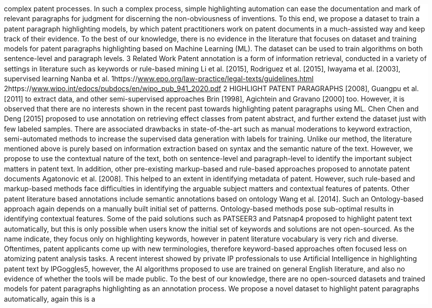complex patent processes. In such a complex process, simple highlighting automation can ease the documentation and
mark of relevant paragraphs for judgment for discerning the non-obviousness of inventions. To this end, we propose a
dataset to train a patent paragraph highlighting models, by which patent practitioners work on patent documents in a
much-assisted way and keep track of their evidence. To the best of our knowledge, there is no evidence in the literature
that focuses on dataset and training models for patent paragraphs highlighting based on Machine Learning (ML). The
dataset can be used to train algorithms on both sentence-level and paragraph levels.
3
Related Work
Patent annotation is a form of information retrieval, conducted in a variety of settings in literature such as keywords or
rule-based mining Li et al. [2015], Rodriguez et al. [2015], Iwayama et al. [2003], supervised learning Nanba et al.
1https://www.epo.org/law-practice/legal-texts/guidelines.html
2https://www.wipo.int/edocs/pubdocs/en/wipo_pub_941_2020.pdf
2
HIGHLIGHT PATENT PARAGRAPHS
[2008], Guangpu et al. [2011] to extract data, and other semi-supervised approaches Brin [1998], Agichtein and Gravano
[2000] too. However, it is observed that there are no interests shown in the recent past towards highlighting patent
paragraphs using ML. Chen Chen and Deng [2015] proposed to use annotation on retrieving effect classes from patent
abstract, and further extend the dataset just with few labeled samples. There are associated drawbacks in state-of-the-art
such as manual moderations to keyword extraction, semi-automated methods to increase the supervised data generation
with labels for training. Unlike our method, the literature mentioned above is purely based on information extraction
based on syntax and the semantic nature of the text. However, we propose to use the contextual nature of the text,
both on sentence-level and paragraph-level to identify the important subject matters in patent text. In addition, other
pre-existing markup-based and rule-based approaches proposed to annotate patent documents Agatonovic et al. [2008].
This helped to an extent in identifying metadata of patent. However, such rule-based and markup-based methods face
difﬁculties in identifying the arguable subject matters and contextual features of patents.
Other patent literature based annotations include semantic annotations based on ontology Wang et al. [2014]. Such
an Ontology-based approach again depends on a manually built initial set of patterns. Ontology-based methods pose
sub-optimal results in identifying contextual features. Some of the paid solutions such as PATSEER3 and Patsnap4
proposed to highlight patent text automatically, but this is only possible when users know the initial set of keywords and
solutions are not open-sourced. As the name indicate, they focus only on highlighting keywords, however in patent
literature vocabulary is very rich and diverse. Oftentimes, patent applicants come up with new terminologies, therefore
keyword-based approaches often focused less on atomizing patent analysis tasks. A recent interest showed by private
IP professionals to use Artiﬁcial Intelligence in highlighting patent text by IPGoggles5, however, the AI algorithms
proposed to use are trained on general English literature, and also no evidence of whether the tools will be made public.
To the best of our knowledge, there are no open-sourced datasets and trained models for patent paragraphs highlighting
as an annotation process. We propose a novel dataset to highlight patent paragraphs automatically, again this is a